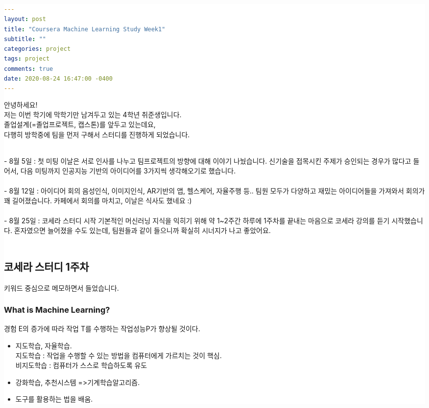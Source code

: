 ```yaml
---
layout: post
title: "Coursera Machine Learning Study Week1"
subtitle: ""
categories: project
tags: project
comments: true
date: 2020-08-24 16:47:00 -0400
---
```


안녕하세요!  
저는 이번 학기에 막학기만 남겨두고 있는 4학년 취준생입니다.  
졸업설계(=졸업프로젝트, 캡스톤)를 앞두고 있는데요,  
다행히 방학중에 팀을 먼저 구해서 스터디를 진행하게 되었습니다.	

<br>
- 8월 5일 : 첫 미팅  
이날은 서로 인사를 나누고 팀프로젝트의 방향에 대해 이야기 나눴습니다.  
신기술을 접목시킨 주제가 승인되는 경우가 많다고 들어서,  
다음 미팅까지 인공지능 기반의 아이디어를 3가지씩 생각해오기로 했습니다.	

<br>
<br>
- 8월 12일 : 아이디어 회의  
음성인식, 이미지인식, AR기반의 앱, 헬스케어, 자율주행 등..  
팀원 모두가 다양하고 재밌는 아이디어들을 가져와서  
회의가 꽤 길어졌습니다.  
카페에서 회의를 마치고, 이날은 식사도 했네요 :)  
<br>
<br>
- 8월 25일 : 코세라 스터디 시작  
기본적인 머신러닝 지식을 익히기 위해  
약 1~2주간 하루에 1주차를 끝내는 마음으로 코세라 강의를 듣기 시작했습니다.  
혼자였으면 늘어졌을 수도 있는데, 팀원들과 같이 들으니까 확실히 시너지가 나고 좋았어요.  

<br>
<br>

## 코세라 스터디 1주차
키워드 중심으로 메모하면서 들었습니다.  

### What is Machine Learning?  
경험 E의 증가에 따라 작업 T를 수행하는 작업성능P가 향상될 것이다.	

- 지도학습, 자율학습. 	
지도학습 : 작업을 수행할 수 있는 방법을 컴퓨터에게 가르치는 것이 핵심.	
비지도학습 : 컴퓨터가 스스로 학습하도록 유도	

- 강화학습, 추천시스템 =>기계학습알고리즘.	

- 도구를 활용하는 법을 배움.	
